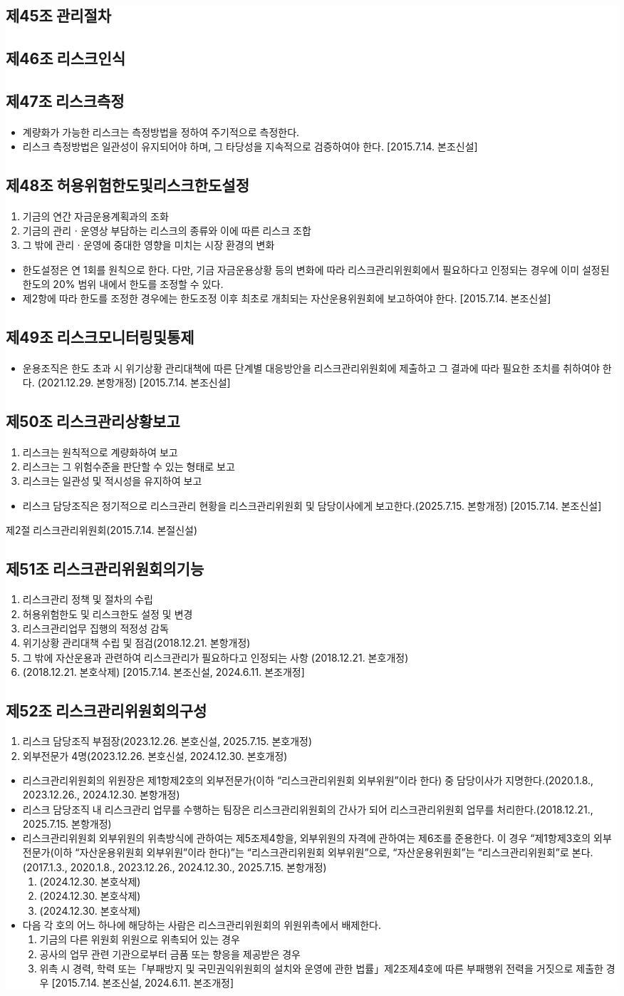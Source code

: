 ## 제45조 관리절차

## 제46조 리스크인식

## 제47조 리스크측정
- 계량화가 가능한 리스크는 측정방법을 정하여 주기적으로 측정한다.
- 리스크 측정방법은 일관성이 유지되어야 하며, 그 타당성을 지속적으로 검증하여야 한다.
  [2015.7.14. 본조신설]

## 제48조 허용위험한도및리스크한도설정
  1. 기금의 연간 자금운용계획과의 조화
  2. 기금의 관리ㆍ운영상 부담하는 리스크의 종류와 이에 따른 리스크 조합
  3. 그 밖에 관리ㆍ운영에 중대한 영향을 미치는 시장 환경의 변화
- 한도설정은 연 1회를 원칙으로 한다. 다만, 기금 자금운용상황 등의 변화에 따라 리스크관리위원회에서 필요하다고 인정되는 경우에 이미 설정된 한도의 20% 범위 내에서 한도를 조정할 수 있다.
- 제2항에 따라 한도를 조정한 경우에는 한도조정 이후 최초로 개최되는 자산운용위원회에 보고하여야 한다.
  [2015.7.14. 본조신설]

## 제49조 리스크모니터링및통제
- 운용조직은 한도 초과 시 위기상황 관리대책에 따른 단계별 대응방안을 리스크관리위원회에 제출하고 그 결과에 따라 필요한 조치를 취하여야 한다. (2021.12.29. 본항개정)
  [2015.7.14. 본조신설]

## 제50조 리스크관리상황보고
  1. 리스크는 원칙적으로 계량화하여 보고
  2. 리스크는 그 위험수준을 판단할 수 있는 형태로 보고
  3. 리스크는 일관성 및 적시성을 유지하여 보고
- 리스크 담당조직은 정기적으로 리스크관리 현황을 리스크관리위원회 및 담당이사에게 보고한다.(2025.7.15. 본항개정)
  [2015.7.14. 본조신설]

제2절 리스크관리위원회(2015.7.14. 본절신설)

## 제51조 리스크관리위원회의기능
  1. 리스크관리 정책 및 절차의 수립
  2. 허용위험한도 및 리스크한도 설정 및 변경
  3. 리스크관리업무 집행의 적정성 감독
  4. 위기상황 관리대책 수립 및 점검(2018.12.21. 본항개정)
  5. 그 밖에 자산운용과 관련하여 리스크관리가 필요하다고 인정되는 사항 (2018.12.21. 본호개정)
  6. (2018.12.21. 본호삭제)
  [2015.7.14. 본조신설, 2024.6.11. 본조개정]

## 제52조 리스크관리위원회의구성
  1. 리스크 담당조직 부점장(2023.12.26. 본호신설, 2025.7.15. 본호개정)
  2. 외부전문가 4명(2023.12.26. 본호신설, 2024.12.30. 본호개정)
- 리스크관리위원회의 위원장은 제1항제2호의 외부전문가(이하 “리스크관리위원회 외부위원”이라 한다) 중 담당이사가 지명한다.(2020.1.8., 2023.12.26.,   2024.12.30. 본항개정)
- 리스크 담당조직 내 리스크관리 업무를 수행하는 팀장은 리스크관리위원회의 간사가 되어 리스크관리위원회 업무를 처리한다.(2018.12.21., 2025.7.15. 본항개정)
- 리스크관리위원회 외부위원의 위촉방식에 관하여는 제5조제4항을, 외부위원의 자격에 관하여는 제6조를 준용한다. 이 경우 “제1항제3호의 외부전문가(이하 “자산운용위원회 외부위원”이라 한다)”는 “리스크관리위원회 외부위원”으로, “자산운용위원회”는 “리스크관리위원회”로 본다.(2017.1.3., 2020.1.8., 2023.12.26., 2024.12.30., 2025.7.15. 본항개정)
  1. (2024.12.30. 본호삭제)
  2. (2024.12.30. 본호삭제)
  3. (2024.12.30. 본호삭제)
- 다음 각 호의 어느 하나에 해당하는 사람은 리스크관리위원회의 위원위촉에서 배제한다.
  1. 기금의 다른 위원회 위원으로 위촉되어 있는 경우
  2. 공사의 업무 관련 기관으로부터 금품 또는 향응을 제공받은 경우
  3. 위촉 시 경력, 학력 또는「부패방지 및 국민권익위원회의 설치와 운영에 관한 법률」제2조제4호에 따른 부패행위 전력을 거짓으로 제출한 경우
  [2015.7.14. 본조신설, 2024.6.11. 본조개정]
